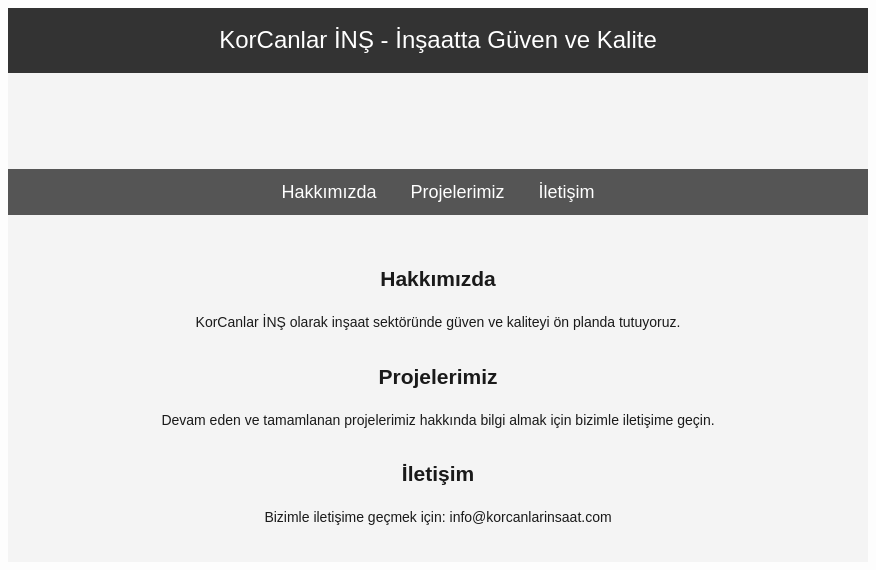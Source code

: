 <!DOCTYPE html>
<html lang="tr">
<head>
    <meta charset="UTF-8">
    <meta name="viewport" content="width=device-width, initial-scale=1.0">
    <title>KorCanlar İNŞ</title>
    <style>
        body {
            font-family: Arial, sans-serif;
            margin: 0;
            padding: 0;
            background-color: #f4f4f4;
            text-align: center;
        }
        header {
            background-color: #333;
            color: white;
            padding: 15px 0;
            font-size: 24px;
        }
        nav {
            background: #555;
            padding: 10px;
        }
        nav a {
            color: white;
            margin: 0 15px;
            text-decoration: none;
            font-size: 18px;
        }
        .container {
            padding: 20px;
        }
        footer {
            background-color: #333;
            color: white;
            padding: 10px 0;
            position: absolute;
            width: 100%;
            bottom: 0;
        }
    </style>
</head>
<body>
    <header>KorCanlar İNŞ - İnşaatta Güven ve Kalite</header>
    <nav>
        <a href="#hakkimizda">Hakkımızda</a>
        <a href="#projeler">Projelerimiz</a>
        <a href="#iletisim">İletişim</a>
    </nav>
    <div class="container">
        <section id="hakkimizda">
            <h2>Hakkımızda</h2>
            <p>KorCanlar İNŞ olarak inşaat sektöründe güven ve kaliteyi ön planda tutuyoruz.</p>
        </section>
        <section id="projeler">
            <h2>Projelerimiz</h2>
            <p>Devam eden ve tamamlanan projelerimiz hakkında bilgi almak için bizimle iletişime geçin.</p>
        </section>
        <section id="iletisim">
            <h2>İletişim</h2>
            <p>Bizimle iletişime geçmek için: info@korcanlarinsaat.com</p>
        </section>
    </div>
